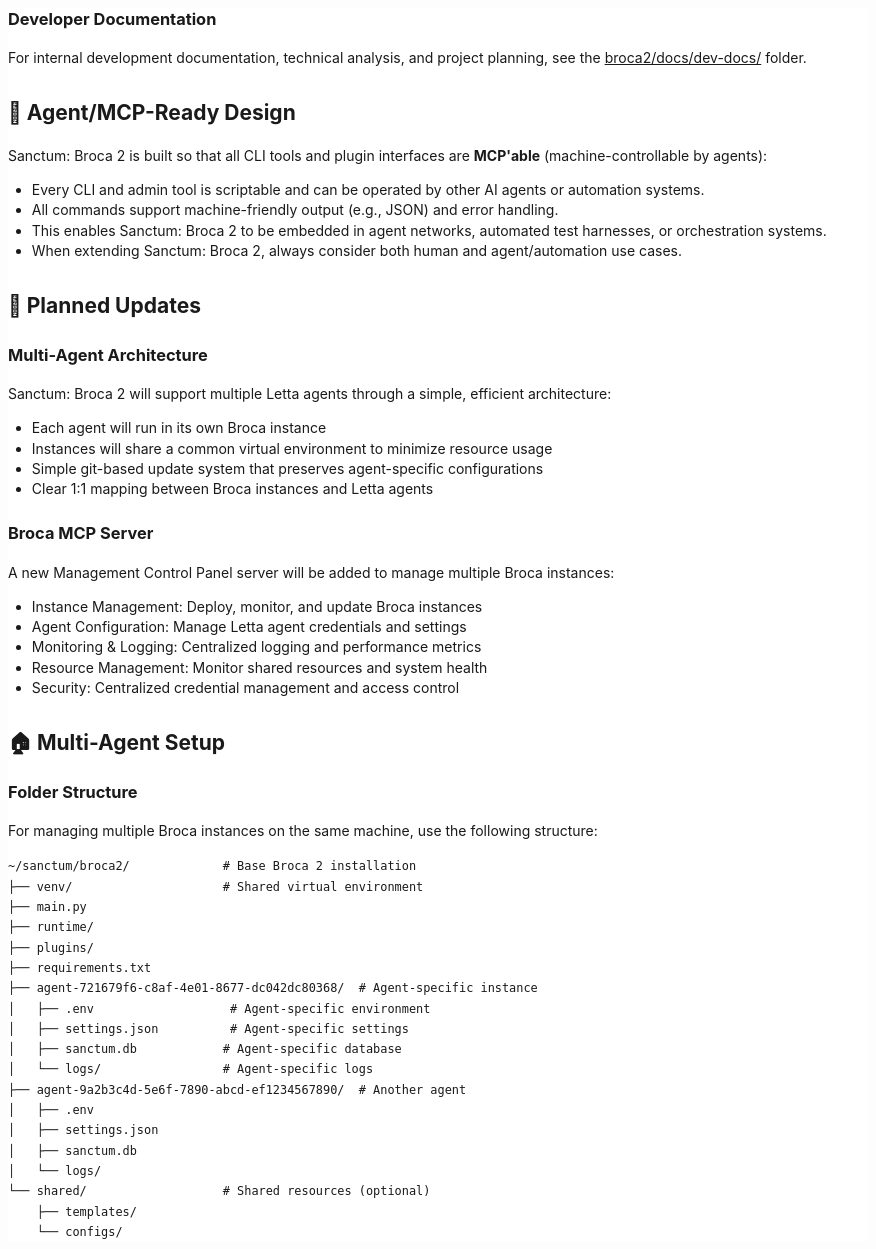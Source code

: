 ### Developer Documentation
For internal development documentation, technical analysis, and project planning, see the [broca2/docs/dev-docs/](broca2/docs/dev-docs/) folder.

## 🤖 Agent/MCP-Ready Design

Sanctum: Broca 2 is built so that all CLI tools and plugin interfaces are **MCP'able** (machine-controllable by agents):
- Every CLI and admin tool is scriptable and can be operated by other AI agents or automation systems.
- All commands support machine-friendly output (e.g., JSON) and error handling.
- This enables Sanctum: Broca 2 to be embedded in agent networks, automated test harnesses, or orchestration systems.
- When extending Sanctum: Broca 2, always consider both human and agent/automation use cases.

## 🔮 Planned Updates

### Multi-Agent Architecture
Sanctum: Broca 2 will support multiple Letta agents through a simple, efficient architecture:
- Each agent will run in its own Broca instance
- Instances will share a common virtual environment to minimize resource usage
- Simple git-based update system that preserves agent-specific configurations
- Clear 1:1 mapping between Broca instances and Letta agents

### Broca MCP Server
A new Management Control Panel server will be added to manage multiple Broca instances:
- Instance Management: Deploy, monitor, and update Broca instances
- Agent Configuration: Manage Letta agent credentials and settings
- Monitoring & Logging: Centralized logging and performance metrics
- Resource Management: Monitor shared resources and system health
- Security: Centralized credential management and access control

## 🏠 Multi-Agent Setup

### Folder Structure
For managing multiple Broca instances on the same machine, use the following structure:

```
~/sanctum/broca2/             # Base Broca 2 installation
├── venv/                     # Shared virtual environment
├── main.py
├── runtime/
├── plugins/
├── requirements.txt
├── agent-721679f6-c8af-4e01-8677-dc042dc80368/  # Agent-specific instance
│   ├── .env                   # Agent-specific environment
│   ├── settings.json          # Agent-specific settings
│   ├── sanctum.db            # Agent-specific database
│   └── logs/                 # Agent-specific logs
├── agent-9a2b3c4d-5e6f-7890-abcd-ef1234567890/  # Another agent
│   ├── .env
│   ├── settings.json
│   ├── sanctum.db
│   └── logs/
└── shared/                   # Shared resources (optional)
    ├── templates/
    └── configs/
```
